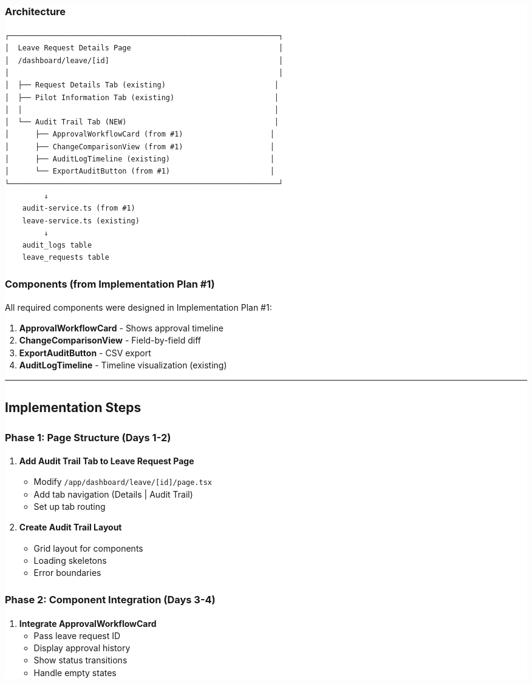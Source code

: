 ### Architecture

```
┌──────────────────────────────────────────────────────────────┐
│  Leave Request Details Page                                  │
│  /dashboard/leave/[id]                                       │
│                                                              │
│  ├── Request Details Tab (existing)                         │
│  ├── Pilot Information Tab (existing)                       │
│  │                                                          │
│  └── Audit Trail Tab (NEW)                                  │
│      ├── ApprovalWorkflowCard (from #1)                    │
│      ├── ChangeComparisonView (from #1)                    │
│      ├── AuditLogTimeline (existing)                       │
│      └── ExportAuditButton (from #1)                       │
└──────────────────────────────────────────────────────────────┘
         ↓
    audit-service.ts (from #1)
    leave-service.ts (existing)
         ↓
    audit_logs table
    leave_requests table
```

### Components (from Implementation Plan #1)

All required components were designed in Implementation Plan #1:

1. **ApprovalWorkflowCard** - Shows approval timeline
2. **ChangeComparisonView** - Field-by-field diff
3. **ExportAuditButton** - CSV export
4. **AuditLogTimeline** - Timeline visualization (existing)

---

## Implementation Steps

### Phase 1: Page Structure (Days 1-2)

1. **Add Audit Trail Tab to Leave Request Page**
   - Modify `/app/dashboard/leave/[id]/page.tsx`
   - Add tab navigation (Details | Audit Trail)
   - Set up tab routing

2. **Create Audit Trail Layout**
   - Grid layout for components
   - Loading skeletons
   - Error boundaries

### Phase 2: Component Integration (Days 3-4)

1. **Integrate ApprovalWorkflowCard**
   - Pass leave request ID
   - Display approval history
   - Show status transitions
   - Handle empty states
